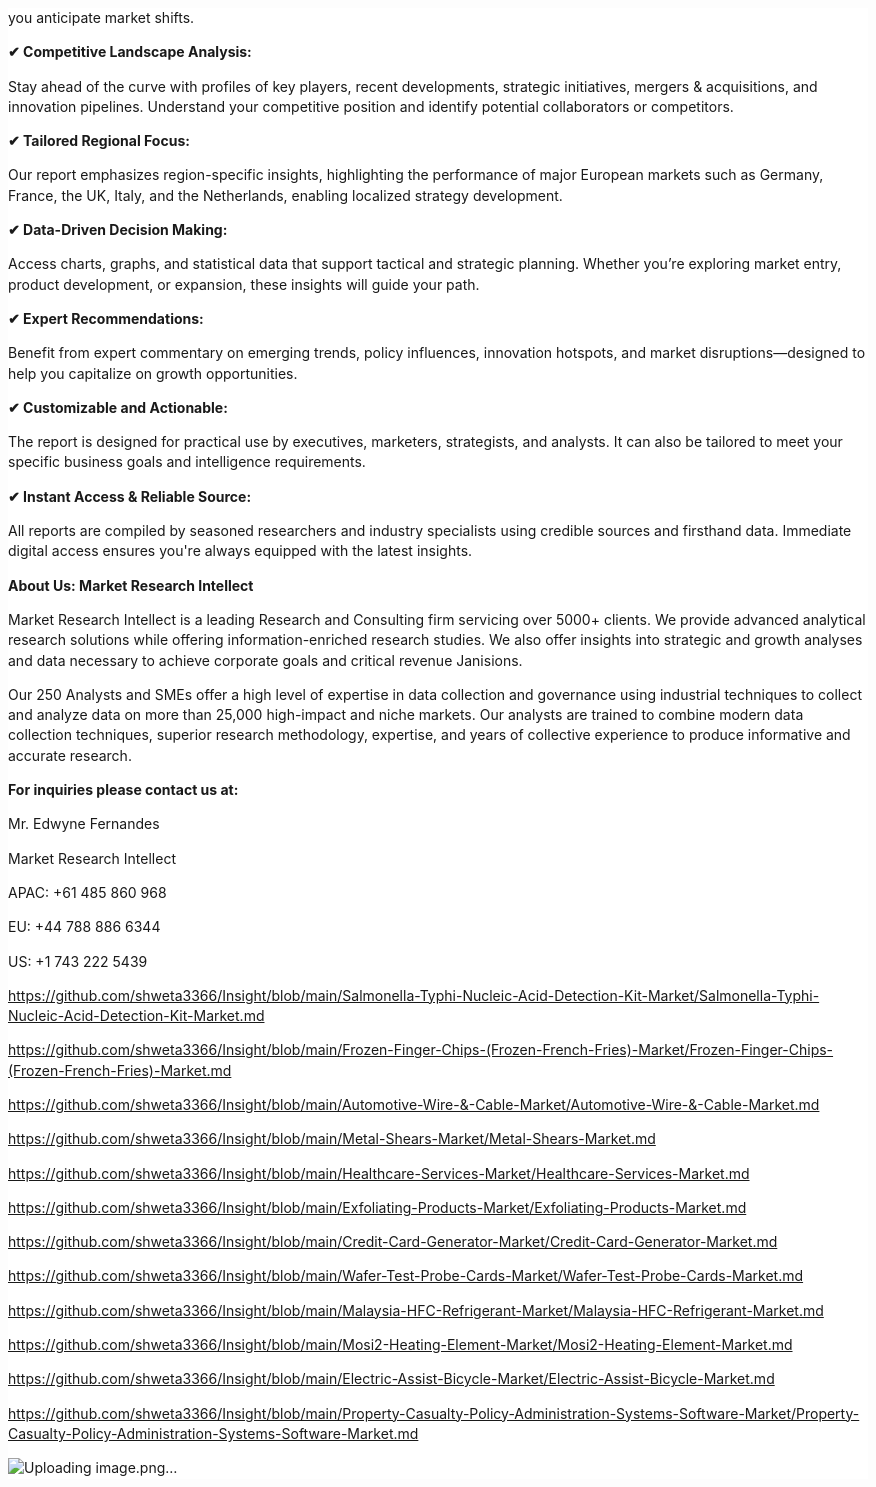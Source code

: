 you anticipate market shifts.</p><p><strong>✔ Competitive Landscape Analysis:</strong></p><p>Stay ahead of the curve with profiles of key players, recent developments, strategic initiatives, mergers &amp; acquisitions, and innovation pipelines. Understand your competitive position and identify potential collaborators or competitors.</p><p><strong>✔ Tailored Regional Focus:</strong></p><p>Our report emphasizes region-specific insights, highlighting the performance of major European markets such as Germany, France, the UK, Italy, and the Netherlands, enabling localized strategy development.</p><p><strong>✔ Data-Driven Decision Making:</strong></p><p>Access charts, graphs, and statistical data that support tactical and strategic planning. Whether you&rsquo;re exploring market entry, product development, or expansion, these insights will guide your path.</p><p><strong>✔ Expert Recommendations:</strong></p><p>Benefit from expert commentary on emerging trends, policy influences, innovation hotspots, and market disruptions&mdash;designed to help you capitalize on growth opportunities.</p><p><strong>✔ Customizable and Actionable:</strong></p><p>The report is designed for practical use by executives, marketers, strategists, and analysts. It can also be tailored to meet your specific business goals and intelligence requirements.</p><p><strong>✔ Instant Access &amp; Reliable Source:</strong></p><p>All reports are compiled by seasoned researchers and industry specialists using credible sources and firsthand data. Immediate digital access ensures you're always equipped with the latest insights.</p><p><strong><span class="font-[700]">About Us: Market Research Intellect</span></strong></p><p><span class="">Market Research Intellect is a leading Research and Consulting firm servicing over 5000+ clients. We provide advanced analytical research solutions while offering information-enriched research studies.&nbsp;</span>We also offer insights into strategic and growth analyses and data necessary to achieve corporate goals and critical revenue Janisions.</p><p><span class="">Our 250 Analysts and SMEs offer a high level of expertise in data collection and governance using industrial techniques to collect and analyze data on more than 25,000 high-impact and niche markets. Our analysts are trained to combine modern data collection techniques, superior research methodology, expertise, and years of collective experience to produce informative and accurate research.</span></p><p><strong>For inquiries please contact us at:</strong></p><p>Mr. Edwyne Fernandes</p><p>Market Research Intellect</p><p>APAC: +61 485 860 968</p><p>EU: +44 788 886 6344</p><p>US: +1 743 222 5439</p><p><a href="https://github.com/shweta3366/Insight/blob/main/Salmonella-Typhi-Nucleic-Acid-Detection-Kit-Market/Salmonella-Typhi-Nucleic-Acid-Detection-Kit-Market.md">https://github.com/shweta3366/Insight/blob/main/Salmonella-Typhi-Nucleic-Acid-Detection-Kit-Market/Salmonella-Typhi-Nucleic-Acid-Detection-Kit-Market.md</a></p><p><a href="https://github.com/shweta3366/Insight/blob/main/Frozen-Finger-Chips-(Frozen-French-Fries)-Market/Frozen-Finger-Chips-(Frozen-French-Fries)-Market.md">https://github.com/shweta3366/Insight/blob/main/Frozen-Finger-Chips-(Frozen-French-Fries)-Market/Frozen-Finger-Chips-(Frozen-French-Fries)-Market.md</a></p><p><a href="https://github.com/shweta3366/Insight/blob/main/Automotive-Wire-&-Cable-Market/Automotive-Wire-&-Cable-Market.md">https://github.com/shweta3366/Insight/blob/main/Automotive-Wire-&-Cable-Market/Automotive-Wire-&-Cable-Market.md</a></p><p><a href="https://github.com/shweta3366/Insight/blob/main/Metal-Shears-Market/Metal-Shears-Market.md">https://github.com/shweta3366/Insight/blob/main/Metal-Shears-Market/Metal-Shears-Market.md</a></p><p><a href="https://github.com/shweta3366/Insight/blob/main/Healthcare-Services-Market/Healthcare-Services-Market.md">https://github.com/shweta3366/Insight/blob/main/Healthcare-Services-Market/Healthcare-Services-Market.md</a></p><p><a href="https://github.com/shweta3366/Insight/blob/main/Exfoliating-Products-Market/Exfoliating-Products-Market.md">https://github.com/shweta3366/Insight/blob/main/Exfoliating-Products-Market/Exfoliating-Products-Market.md</a></p><p><a href="https://github.com/shweta3366/Insight/blob/main/Credit-Card-Generator-Market/Credit-Card-Generator-Market.md">https://github.com/shweta3366/Insight/blob/main/Credit-Card-Generator-Market/Credit-Card-Generator-Market.md</a></p><p><a href="https://github.com/shweta3366/Insight/blob/main/Wafer-Test-Probe-Cards-Market/Wafer-Test-Probe-Cards-Market.md">https://github.com/shweta3366/Insight/blob/main/Wafer-Test-Probe-Cards-Market/Wafer-Test-Probe-Cards-Market.md</a></p><p><a href="https://github.com/shweta3366/Insight/blob/main/Malaysia-HFC-Refrigerant-Market/Malaysia-HFC-Refrigerant-Market.md">https://github.com/shweta3366/Insight/blob/main/Malaysia-HFC-Refrigerant-Market/Malaysia-HFC-Refrigerant-Market.md</a></p><p><a href="https://github.com/shweta3366/Insight/blob/main/Mosi2-Heating-Element-Market/Mosi2-Heating-Element-Market.md">https://github.com/shweta3366/Insight/blob/main/Mosi2-Heating-Element-Market/Mosi2-Heating-Element-Market.md</a></p><p><a href="https://github.com/shweta3366/Insight/blob/main/Electric-Assist-Bicycle-Market/Electric-Assist-Bicycle-Market.md">https://github.com/shweta3366/Insight/blob/main/Electric-Assist-Bicycle-Market/Electric-Assist-Bicycle-Market.md</a></p><p><a href="https://github.com/shweta3366/Insight/blob/main/Property-Casualty-Policy-Administration-Systems-Software-Market/Property-Casualty-Policy-Administration-Systems-Software-Market.md">https://github.com/shweta3366/Insight/blob/main/Property-Casualty-Policy-Administration-Systems-Software-Market/Property-Casualty-Policy-Administration-Systems-Software-Market.md</a></p>
![Uploading image.png…]()
